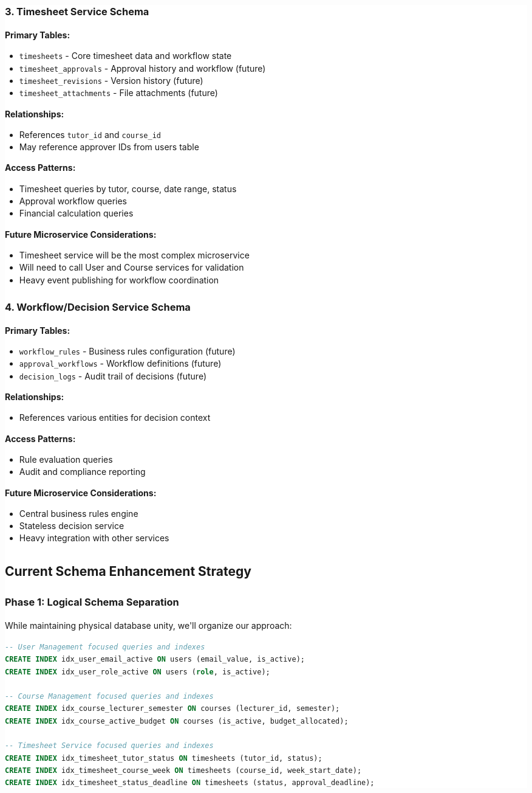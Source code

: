 ### 3. Timesheet Service Schema

**Primary Tables:**
- `timesheets` - Core timesheet data and workflow state
- `timesheet_approvals` - Approval history and workflow (future)
- `timesheet_revisions` - Version history (future)
- `timesheet_attachments` - File attachments (future)

**Relationships:**
- References `tutor_id` and `course_id`
- May reference approver IDs from users table

**Access Patterns:**
- Timesheet queries by tutor, course, date range, status
- Approval workflow queries
- Financial calculation queries

**Future Microservice Considerations:**
- Timesheet service will be the most complex microservice
- Will need to call User and Course services for validation
- Heavy event publishing for workflow coordination

### 4. Workflow/Decision Service Schema

**Primary Tables:**
- `workflow_rules` - Business rules configuration (future)
- `approval_workflows` - Workflow definitions (future)
- `decision_logs` - Audit trail of decisions (future)

**Relationships:**
- References various entities for decision context

**Access Patterns:**
- Rule evaluation queries
- Audit and compliance reporting

**Future Microservice Considerations:**
- Central business rules engine
- Stateless decision service
- Heavy integration with other services

## Current Schema Enhancement Strategy

### Phase 1: Logical Schema Separation

While maintaining physical database unity, we'll organize our approach:

```sql
-- User Management focused queries and indexes
CREATE INDEX idx_user_email_active ON users (email_value, is_active);
CREATE INDEX idx_user_role_active ON users (role, is_active);

-- Course Management focused queries and indexes  
CREATE INDEX idx_course_lecturer_semester ON courses (lecturer_id, semester);
CREATE INDEX idx_course_active_budget ON courses (is_active, budget_allocated);

-- Timesheet Service focused queries and indexes
CREATE INDEX idx_timesheet_tutor_status ON timesheets (tutor_id, status);
CREATE INDEX idx_timesheet_course_week ON timesheets (course_id, week_start_date);
CREATE INDEX idx_timesheet_status_deadline ON timesheets (status, approval_deadline);
```
